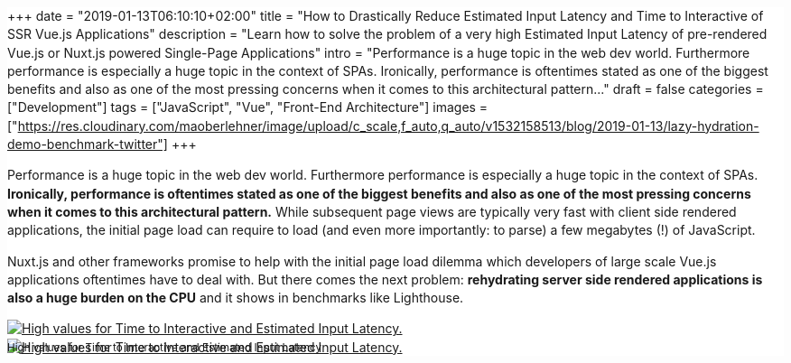 +++
date = "2019-01-13T06:10:10+02:00"
title = "How to Drastically Reduce Estimated Input Latency and Time to Interactive of SSR Vue.js Applications"
description = "Learn how to solve the problem of a very high Estimated Input Latency of pre-rendered Vue.js or Nuxt.js powered Single-Page Applications"
intro = "Performance is a huge topic in the web dev world. Furthermore  performance is especially a huge topic in the context of SPAs. Ironically, performance is oftentimes stated as one of the biggest benefits and also as one of the most pressing concerns when it comes to this architectural pattern..."
draft = false
categories = ["Development"]
tags = ["JavaScript", "Vue", "Front-End Architecture"]
images = ["https://res.cloudinary.com/maoberlehner/image/upload/c_scale,f_auto,q_auto/v1532158513/blog/2019-01-13/lazy-hydration-demo-benchmark-twitter"]
+++

Performance is a huge topic in the web dev world. Furthermore performance is especially a huge topic in the context of SPAs. **Ironically, performance is oftentimes stated as one of the biggest benefits and also as one of the most pressing concerns when it comes to this architectural pattern.** While subsequent page views are typically very fast with client side rendered applications, the initial page load can require to load (and even more importantly: to parse) a few megabytes (!) of JavaScript.

Nuxt.js and other frameworks promise to help with the initial page load dilemma which developers of large scale Vue.js applications oftentimes have to deal with. But there comes the next problem: **rehydrating server side rendered applications is also a huge burden on the CPU** and it shows in benchmarks like Lighthouse.

<div class="c-content__figure">
  <div class="c-content__broad">
    <a href="https://res.cloudinary.com/maoberlehner/image/upload/c_scale,f_auto,q_auto/v1532158513/blog/2019-01-13/high-estimated-input-latency">
      <img
        data-src="https://res.cloudinary.com/maoberlehner/image/upload/c_scale,f_auto,q_auto,w_740/v1532158513/blog/2019-01-13/high-estimated-input-latency"
        data-srcset="https://res.cloudinary.com/maoberlehner/image/upload/c_scale,f_auto,q_auto,w_1480/v1532158513/blog/2019-01-13/high-estimated-input-latency 2x"
        alt="High values for Time to Interactive and Estimated Input Latency."
      >
      <noscript>
        <img
          src="https://res.cloudinary.com/maoberlehner/image/upload/c_scale,f_auto,q_auto,w_740/v1532158513/blog/2019-01-13/high-estimated-input-latency"
          alt="High values for Time to Interactive and Estimated Input Latency."
        >
      </noscript>
    </a>
  </div>
  <p class="c-content__caption" style="margin-top:-1.5em;">
    <small>High values for Time to Interactive and Estimated Input Latency</small>
  </p>
</div>
